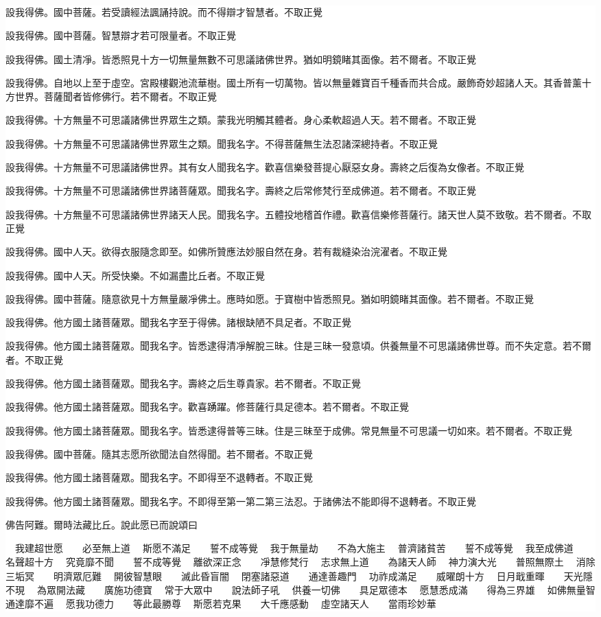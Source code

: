 設我得佛。國中菩薩。若受讀經法諷誦持說。而不得辯才智慧者。不取正覺

設我得佛。國中菩薩。智慧辯才若可限量者。不取正覺

設我得佛。國土清凈。皆悉照見十方一切無量無數不可思議諸佛世界。猶如明鏡睹其面像。若不爾者。不取正覺

設我得佛。自地以上至于虛空。宮殿樓觀池流華樹。國土所有一切萬物。皆以無量雜寶百千種香而共合成。嚴飾奇妙超諸人天。其香普薰十方世界。菩薩聞者皆修佛行。若不爾者。不取正覺

設我得佛。十方無量不可思議諸佛世界眾生之類。蒙我光明觸其體者。身心柔軟超過人天。若不爾者。不取正覺

設我得佛。十方無量不可思議諸佛世界眾生之類。聞我名字。不得菩薩無生法忍諸深總持者。不取正覺

設我得佛。十方無量不可思議諸佛世界。其有女人聞我名字。歡喜信樂發菩提心厭惡女身。壽終之后復為女像者。不取正覺

設我得佛。十方無量不可思議諸佛世界諸菩薩眾。聞我名字。壽終之后常修梵行至成佛道。若不爾者。不取正覺

設我得佛。十方無量不可思議諸佛世界諸天人民。聞我名字。五體投地稽首作禮。歡喜信樂修菩薩行。諸天世人莫不致敬。若不爾者。不取正覺

設我得佛。國中人天。欲得衣服隨念即至。如佛所贊應法妙服自然在身。若有裁縫染治浣濯者。不取正覺

設我得佛。國中人天。所受快樂。不如漏盡比丘者。不取正覺

設我得佛。國中菩薩。隨意欲見十方無量嚴凈佛土。應時如愿。于寶樹中皆悉照見。猶如明鏡睹其面像。若不爾者。不取正覺

設我得佛。他方國土諸菩薩眾。聞我名字至于得佛。諸根缺陋不具足者。不取正覺

設我得佛。他方國土諸菩薩眾。聞我名字。皆悉逮得清凈解脫三昧。住是三昧一發意頃。供養無量不可思議諸佛世尊。而不失定意。若不爾者。不取正覺

設我得佛。他方國土諸菩薩眾。聞我名字。壽終之后生尊貴家。若不爾者。不取正覺

設我得佛。他方國土諸菩薩眾。聞我名字。歡喜踴躍。修菩薩行具足德本。若不爾者。不取正覺

設我得佛。他方國土諸菩薩眾。聞我名字。皆悉逮得普等三昧。住是三昧至于成佛。常見無量不可思議一切如來。若不爾者。不取正覺

設我得佛。國中菩薩。隨其志愿所欲聞法自然得聞。若不爾者。不取正覺

設我得佛。他方國土諸菩薩眾。聞我名字。不即得至不退轉者。不取正覺

設我得佛。他方國土諸菩薩眾。聞我名字。不即得至第一第二第三法忍。于諸佛法不能即得不退轉者。不取正覺

佛告阿難。爾時法藏比丘。說此愿已而說頌曰

　我建超世愿　　必至無上道
　斯愿不滿足　　誓不成等覺
　我于無量劫　　不為大施主
　普濟諸貧苦　　誓不成等覺
　我至成佛道　　名聲超十方
　究竟靡不聞　　誓不成等覺
　離欲深正念　　凈慧修梵行
　志求無上道　　為諸天人師
　神力演大光　　普照無際土
　消除三垢冥　　明濟眾厄難
　開彼智慧眼　　滅此昏盲闇
　閉塞諸惡道　　通達善趣門
　功祚成滿足　　威曜朗十方
　日月戢重暉　　天光隱不現
　為眾開法藏　　廣施功德寶
　常于大眾中　　說法師子吼
　供養一切佛　　具足眾德本
　愿慧悉成滿　　得為三界雄
　如佛無量智　　通達靡不遍
　愿我功德力　　等此最勝尊
　斯愿若克果　　大千應感動
　虛空諸天人　　當雨珍妙華　
